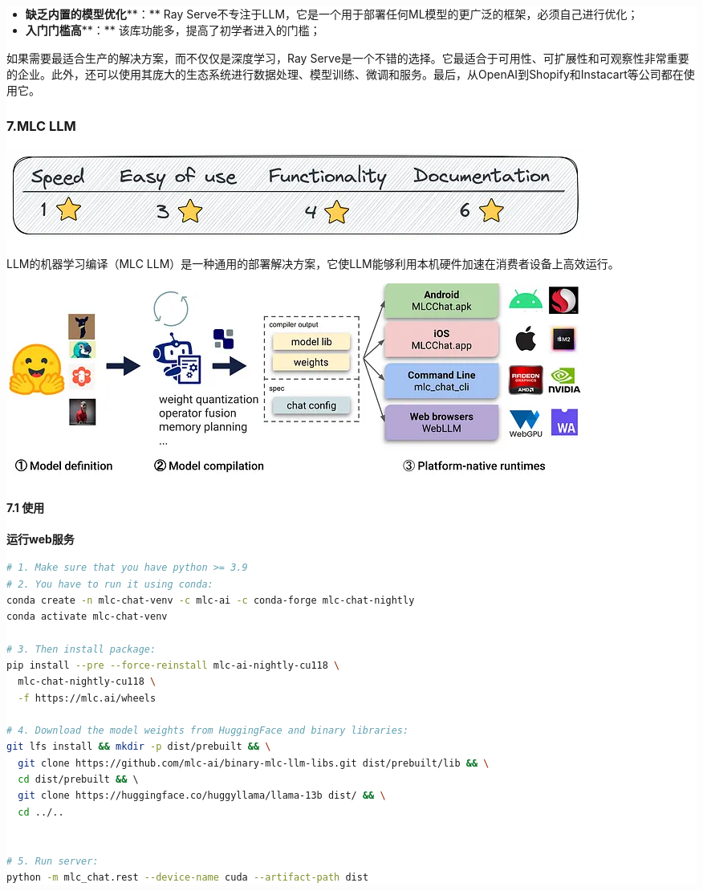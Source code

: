 -   **缺乏内置的模型优化**\*\*：\*\* Ray Serve不专注于LLM，它是一个用于部署任何ML模型的更广泛的框架，必须自己进行优化；
-   **入门门槛高**\*\*：\*\* 该库功能多，提高了初学者进入的门槛；

如果需要最适合生产的解决方案，而不仅仅是深度学习，Ray Serve是一个不错的选择。它最适合于可用性、可扩展性和可观察性非常重要的企业。此外，还可以使用其庞大的生态系统进行数据处理、模型训练、微调和服务。最后，从OpenAI到Shopify和Instacart等公司都在使用它。

### **7.MLC LLM**

![](image/image_7rJLWU6mCb.png)

LLM的机器学习编译（MLC LLM）是一种通用的部署解决方案，它使LLM能够利用本机硬件加速在消费者设备上高效运行。

![](image/image_G-OwZWl7RX.png)

#### 7.1 使用

**运行web服务**

```bash
# 1. Make sure that you have python >= 3.9
# 2. You have to run it using conda:
conda create -n mlc-chat-venv -c mlc-ai -c conda-forge mlc-chat-nightly
conda activate mlc-chat-venv

# 3. Then install package:
pip install --pre --force-reinstall mlc-ai-nightly-cu118 \
  mlc-chat-nightly-cu118 \
  -f https://mlc.ai/wheels

# 4. Download the model weights from HuggingFace and binary libraries:
git lfs install && mkdir -p dist/prebuilt && \
  git clone https://github.com/mlc-ai/binary-mlc-llm-libs.git dist/prebuilt/lib && \
  cd dist/prebuilt && \  
  git clone https://huggingface.co/huggyllama/llama-13b dist/ && \
  cd ../..
  
  
# 5. Run server:
python -m mlc_chat.rest --device-name cuda --artifact-path dist
```
